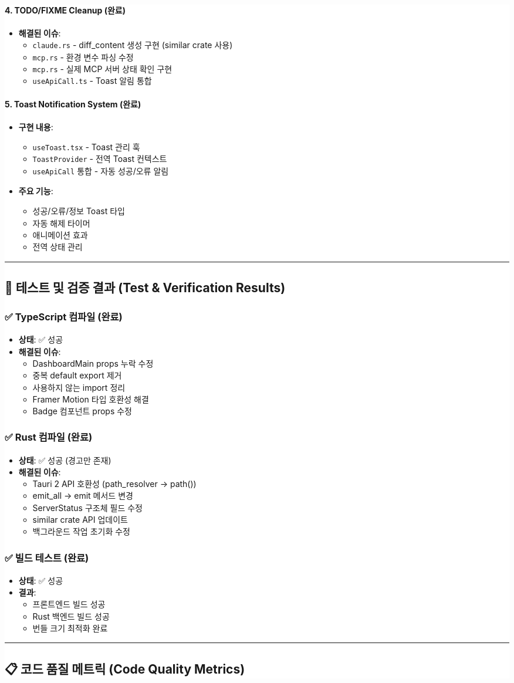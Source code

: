 #### 4. **TODO/FIXME Cleanup (완료)**
- **해결된 이슈**:
  - `claude.rs` - diff_content 생성 구현 (similar crate 사용)
  - `mcp.rs` - 환경 변수 파싱 수정
  - `mcp.rs` - 실제 MCP 서버 상태 확인 구현
  - `useApiCall.ts` - Toast 알림 통합
  
#### 5. **Toast Notification System (완료)**
- **구현 내용**:
  - `useToast.tsx` - Toast 관리 훅
  - `ToastProvider` - 전역 Toast 컨텍스트
  - `useApiCall` 통합 - 자동 성공/오류 알림
  
- **주요 기능**:
  - 성공/오류/정보 Toast 타입
  - 자동 해제 타이머
  - 애니메이션 효과
  - 전역 상태 관리

---

## 🧪 **테스트 및 검증 결과 (Test & Verification Results)**

### ✅ **TypeScript 컴파일 (완료)**
- **상태**: ✅ 성공
- **해결된 이슈**:
  - DashboardMain props 누락 수정
  - 중복 default export 제거
  - 사용하지 않는 import 정리
  - Framer Motion 타입 호환성 해결
  - Badge 컴포넌트 props 수정

### ✅ **Rust 컴파일 (완료)**
- **상태**: ✅ 성공 (경고만 존재)
- **해결된 이슈**:
  - Tauri 2 API 호환성 (path_resolver → path())
  - emit_all → emit 메서드 변경
  - ServerStatus 구조체 필드 수정
  - similar crate API 업데이트
  - 백그라운드 작업 초기화 수정

### ✅ **빌드 테스트 (완료)**
- **상태**: ✅ 성공
- **결과**:
  - 프론트엔드 빌드 성공
  - Rust 백엔드 빌드 성공
  - 번들 크기 최적화 완료

---

## 📋 **코드 품질 메트릭 (Code Quality Metrics)**
